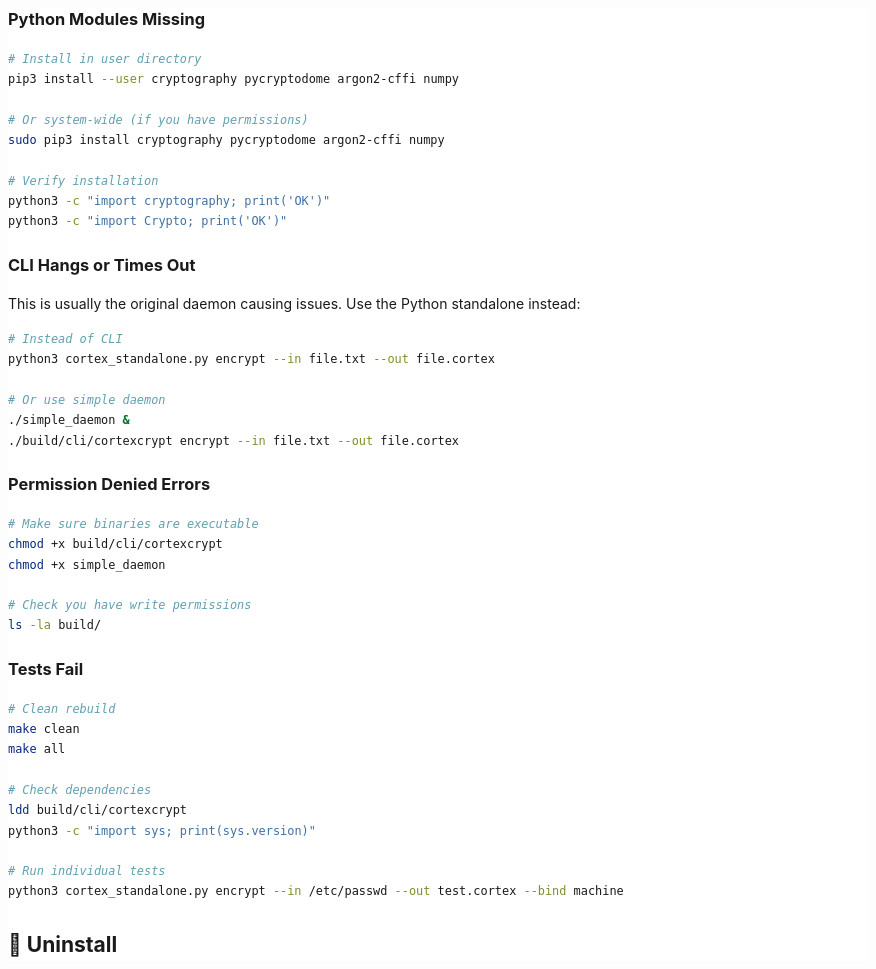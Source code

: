 ### Python Modules Missing
```bash
# Install in user directory
pip3 install --user cryptography pycryptodome argon2-cffi numpy

# Or system-wide (if you have permissions)
sudo pip3 install cryptography pycryptodome argon2-cffi numpy

# Verify installation
python3 -c "import cryptography; print('OK')"
python3 -c "import Crypto; print('OK')"
```

### CLI Hangs or Times Out
This is usually the original daemon causing issues. Use the Python standalone instead:

```bash
# Instead of CLI
python3 cortex_standalone.py encrypt --in file.txt --out file.cortex

# Or use simple daemon
./simple_daemon &
./build/cli/cortexcrypt encrypt --in file.txt --out file.cortex
```

### Permission Denied Errors
```bash
# Make sure binaries are executable
chmod +x build/cli/cortexcrypt
chmod +x simple_daemon

# Check you have write permissions  
ls -la build/
```

### Tests Fail
```bash
# Clean rebuild
make clean
make all

# Check dependencies
ldd build/cli/cortexcrypt
python3 -c "import sys; print(sys.version)"

# Run individual tests
python3 cortex_standalone.py encrypt --in /etc/passwd --out test.cortex --bind machine
```

## 🧹 Uninstall
